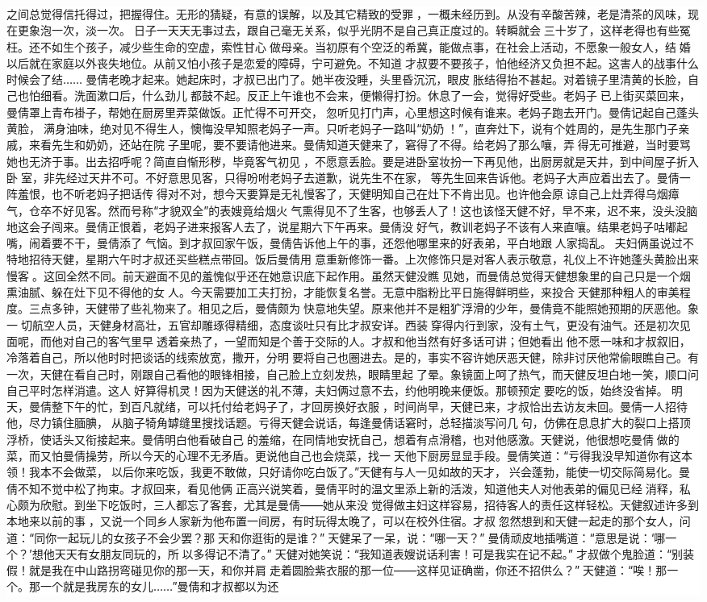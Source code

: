 之间总觉得信托得过，把握得住。无形的猜疑，有意的误解，以及其它精致的受罪
，一概未经历到。从没有辛酸苦辣，老是清茶的风味，现在更象泡一次，淡一次。
日子一天天无事过去，跟自己毫无关系，似乎光阴不是自己真正度过的。转瞬就会
三十岁了，这样老得也有些冤枉。还不如生个孩子，减少些生命的空虚，索性甘心
做母亲。当初原有个空泛的希冀，能做点事，在社会上活动，不愿象一般女人，结
婚以后就在家庭以外丧失地位。从前又怕小孩子是恋爱的障碍，宁可避免。不知道
才叔要不要孩子，怕他经济又负担不起。这害人的战事什么时候会了结……
    曼倩老晚才起来。她起床时，才叔已出门了。她半夜没睡，头里昏沉沉，眼皮
胀结得抬不甚起。对着镜子里清黄的长脸，自己也怕细看。洗面漱口后，什么劲儿
都鼓不起。反正上午谁也不会来，便懒得打扮。休息了一会，觉得好受些。老妈子
已上街买菜回来，曼倩罩上青布褂子，帮她在厨房里弄菜做饭。正忙得不可开交，
忽听见打门声，心里想这时候有谁来。老妈子跑去开门。曼倩记起自己蓬头黄脸，
满身油味，绝对见不得生人，懊悔没早知照老妈子一声。只听老妈子一路叫“奶奶
！”，直奔灶下，说有个姓周的，是先生那门子亲戚，来看先生和奶奶，还站在院
子里呢，要不要请他进来。曼倩知道天健来了，窘得了不得。给老妈了那么嚷，弄
得无可推避，当时要骂她也无济于事。出去招呼呢？简直自惭形秽，毕竟客气初见
，不愿意丢脸。要是进卧室妆扮一下再见他，出厨房就是天井，到中间屋子折入卧
室，非先经过天井不可。不好意思见客，只得吩咐老妈子去道歉，说先生不在家，
等先生回来告诉他。老妈子大声应着出去了。曼倩一阵羞恨，也不听老妈子把话传
得对不对，想今天要算是无礼慢客了，天健明知自己在灶下不肯出见。也许他会原
谅自己上灶弄得乌烟瘴气，仓卒不好见客。然而号称“才貌双全”的表嫂竟给烟火
气熏得见不了生客，也够丢人了！这也该怪天健不好，早不来，迟不来，没头没脑
地这会子闯来。曼倩正恨着，老妈子进来报客人去了，说星期六下午再来。曼倩没
好气，教训老妈子不该有人来直嚷。结果老妈子咕嘟起嘴，闹着要不干，曼倩添了
气恼。到才叔回家午饭，曼倩告诉他上午的事，还怨他哪里来的好表弟，平白地跟
人家捣乱。
    夫妇俩虽说过不特地招待天健，星期六午时才叔还买些糕点带回。饭后曼倩用
意重新修饰一番。上次修饰只是对客人表示敬意，礼仪上不许她蓬头黄脸出来慢客
。这回全然不同。前天避面不见的羞愧似乎还在她意识底下起作用。虽然天健没瞧
见她，而曼倩总觉得天健想象里的自己只是一个烟熏油腻、躲在灶下见不得他的女
人。今天需要加工夫打扮，才能恢复名誉。无意中脂粉比平日施得鲜明些，来投合
天健那种粗人的审美程度。三点多钟，天健带了些礼物来了。相见之后，曼倩颇为
快意地失望。原来他并不是粗犷浮滑的少年，曼倩竟不能照她预期的厌恶他。象一
切航空人员，天健身材高壮，五官却雕琢得精细，态度谈吐只有比才叔安详。西装
穿得内行到家，没有土气，更没有油气。还是初次见面呢，而他对自己的客气里早
透着亲热了，一望而知是个善于交际的人。才叔和他当然有好多话可讲；但她看出
他不愿一味和才叔叙旧，冷落着自己，所以他时时把谈话的线索放宽，撒开，分明
要将自己也圈进去。是的，事实不容许她厌恶天健，除非讨厌他常偷眼瞧自己。有
一次，天健在看自己时，刚跟自己看他的眼锋相接，自己脸上立刻发热，眼睛里起
了晕。象镜面上呵了热气，而天健反坦白地一笑，顺口问自己平时怎样消遣。这人
好算得机灵！因为天健送的礼不薄，夫妇俩过意不去，约他明晚来便饭。那顿预定
要吃的饭，始终没省掉。
    明天，曼倩整下午的忙，到百凡就绪，可以托付给老妈子了，才回房换好衣服
，时间尚早，天健已来，才叔恰出去访友未回。曼倩一人招待他，尽力镇住腼腆，
从脑子犄角罅缝里搜找话题。亏得天健会说话，每逢曼倩话窘时，总轻描淡写问几
句，仿佛在息息扩大的裂口上搭顶浮桥，使话头又衔接起来。曼倩明白他看破自己
的羞缩，在同情地安抚自己，想着有点滑稽，也对他感激。天健说，他很想吃曼倩
做的菜，而又怕曼倩操劳，所以今天的心理不无矛盾。更说他自己也会烧菜，找一
天他下厨房显显手段。曼倩笑道：“亏得我没早知道你有这本领！我本不会做菜，
以后你来吃饭，我更不敢做，只好请你吃白饭了。”天健有与人一见如故的天才，
兴会蓬勃，能使一切交际简易化。曼倩不知不觉中松了拘束。才叔回来，看见他俩
正高兴说笑着，曼倩平时的温文里添上新的活泼，知道他夫人对他表弟的偏见已经
消释，私心颇为欣慰。到坐下吃饭时，三人都忘了客套，尤其是曼倩——她从来没
觉得做主妇这样容易，招待客人的责任这样轻松。天健叙述许多到本地来以前的事
，又说一个同乡人家新为他布置一间房，有时玩得太晚了，可以在校外住宿。才叔
忽然想到和天健一起走的那个女人，问道：“同你一起玩儿的女孩子不会少罢？那
天和你逛街的是谁？”
    天健呆了一呆，说：“哪一天？”
    曼倩顽皮地插嘴道：“意思是说：‘哪一个？’想他天天有女朋友同玩的，所
以多得记不清了。”
    天健对她笑说：“我知道表嫂说话利害！可是我实在记不起。”
    才叔做个鬼脸道：“别装假！就是我在中山路拐弯碰见你的那一天，和你并肩
走着圆脸紫衣服的那一位——这样见证确凿，你还不招供么？”
    天健道：“唉！那一个。那一个就是我房东的女儿……”曼倩和才叔都以为还